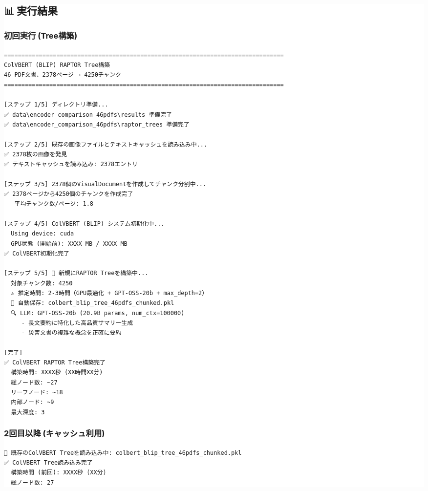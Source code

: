 ## 📊 実行結果

### 初回実行 (Tree構築)

```
================================================================================
ColVBERT (BLIP) RAPTOR Tree構築
46 PDF文書、2378ページ → 4250チャンク
================================================================================

[ステップ 1/5] ディレクトリ準備...
✅ data\encoder_comparison_46pdfs\results 準備完了
✅ data\encoder_comparison_46pdfs\raptor_trees 準備完了

[ステップ 2/5] 既存の画像ファイルとテキストキャッシュを読み込み中...
✅ 2378枚の画像を発見
✅ テキストキャッシュを読み込み: 2378エントリ

[ステップ 3/5] 2378個のVisualDocumentを作成してチャンク分割中...
✅ 2378ページから4250個のチャンクを作成完了
   平均チャンク数/ページ: 1.8

[ステップ 4/5] ColVBERT (BLIP) システム初期化中...
  Using device: cuda
  GPU状態 (開始前): XXXX MB / XXXX MB
✅ ColVBERT初期化完了

[ステップ 5/5] 🌳 新規にRAPTOR Treeを構築中...
  対象チャンク数: 4250
  ⚠️ 推定時間: 2-3時間（GPU最適化 + GPT-OSS-20b + max_depth=2）
  💾 自動保存: colbert_blip_tree_46pdfs_chunked.pkl
  🔍 LLM: GPT-OSS-20b (20.9B params, num_ctx=100000)
     - 長文要約に特化した高品質サマリー生成
     - 災害文書の複雑な概念を正確に要約

[完了]
✅ ColVBERT RAPTOR Tree構築完了
  構築時間: XXXX秒 (XX時間XX分)
  総ノード数: ~27
  リーフノード: ~18
  内部ノード: ~9
  最大深度: 3
```

### 2回目以降 (キャッシュ利用)

```
📂 既存のColVBERT Treeを読み込み中: colbert_blip_tree_46pdfs_chunked.pkl
✅ ColVBERT Tree読み込み完了
  構築時間 (前回): XXXX秒 (XX分)
  総ノード数: 27
```
